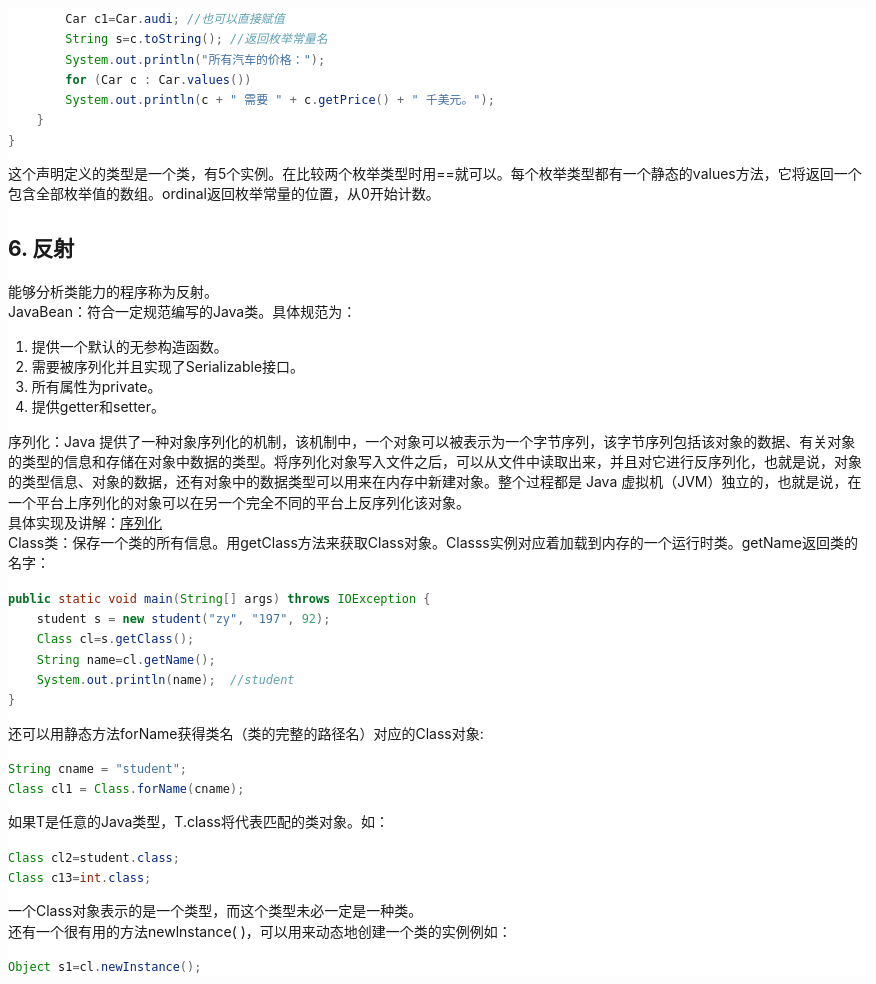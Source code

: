 ```java
        Car c1=Car.audi; //也可以直接赋值
        String s=c.toString(); //返回枚举常量名
        System.out.println("所有汽车的价格：");
        for (Car c : Car.values())
        System.out.println(c + " 需要 " + c.getPrice() + " 千美元。");
    }
}
```

这个声明定义的类型是一个类，有5个实例。在比较两个枚举类型时用==就可以。每个枚举类型都有一个静态的values方法，它将返回一个包含全部枚举值的数组。ordinal返回枚举常量的位置，从0开始计数。

## 6. 反射
能够分析类能力的程序称为反射。  
JavaBean：符合一定规范编写的Java类。具体规范为：
1. 提供一个默认的无参构造函数。
2. 需要被序列化并且实现了Serializable接口。
3. 所有属性为private。
4. 提供getter和setter。

序列化：Java 提供了一种对象序列化的机制，该机制中，一个对象可以被表示为一个字节序列，该字节序列包括该对象的数据、有关对象的类型的信息和存储在对象中数据的类型。将序列化对象写入文件之后，可以从文件中读取出来，并且对它进行反序列化，也就是说，对象的类型信息、对象的数据，还有对象中的数据类型可以用来在内存中新建对象。整个过程都是 Java 虚拟机（JVM）独立的，也就是说，在一个平台上序列化的对象可以在另一个完全不同的平台上反序列化该对象。  
具体实现及讲解：[序列化](https://www.runoob.com/java/java-serialization.html)  
Class类：保存一个类的所有信息。用getClass方法来获取Class对象。Classs实例对应着加载到内存的一个运行时类。getName返回类的名字：

```java
public static void main(String[] args) throws IOException {
    student s = new student("zy", "197", 92);
    Class cl=s.getClass();
    String name=cl.getName();
    System.out.println(name);  //student
}
```

还可以用静态方法forName获得类名（类的完整的路径名）对应的Class对象:

```java
String cname = "student";
Class cl1 = Class.forName(cname);
```

如果T是任意的Java类型，T.class将代表匹配的类对象。如：

```java
Class cl2=student.class;
Class c13=int.class;
```

一个Class对象表示的是一个类型，而这个类型未必一定是一种类。  
还有一个很有用的方法newlnstance( )，可以用来动态地创建一个类的实例例如：

```java
Object s1=cl.newInstance();
```
